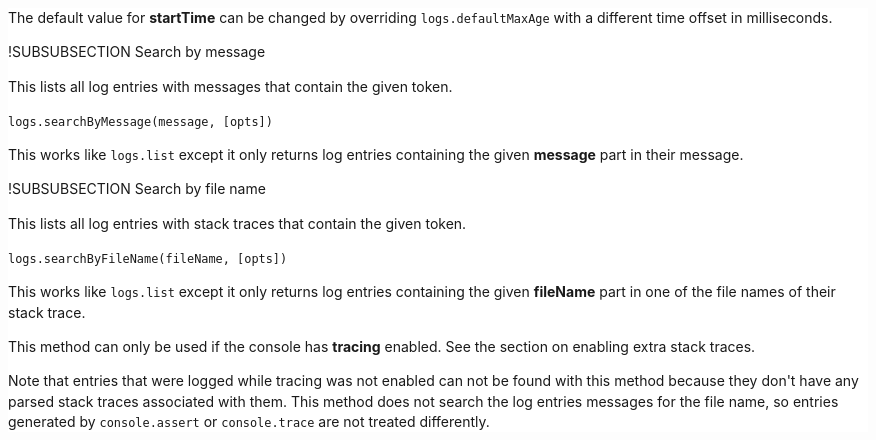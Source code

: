 The default value for **startTime** can be changed by overriding `logs.defaultMaxAge` with a different time offset in milliseconds.

!SUBSUBSECTION Search by message

This lists all log entries with messages that contain the given token.

`logs.searchByMessage(message, [opts])`

This works like `logs.list` except it only returns log entries containing the given **message** part in their message.

!SUBSUBSECTION Search by file name

This lists all log entries with stack traces that contain the given token.

`logs.searchByFileName(fileName, [opts])`

This works like `logs.list` except it only returns log entries containing the given **fileName** part in one of the file names of their stack trace.

This method can only be used if the console has **tracing** enabled. See the section on enabling extra stack traces.

Note that entries that were logged while tracing was not enabled can not be found with this method because they don't have any parsed stack traces associated with them. This method does not search the log entries messages for the file name, so entries generated by `console.assert` or `console.trace` are not treated differently.

